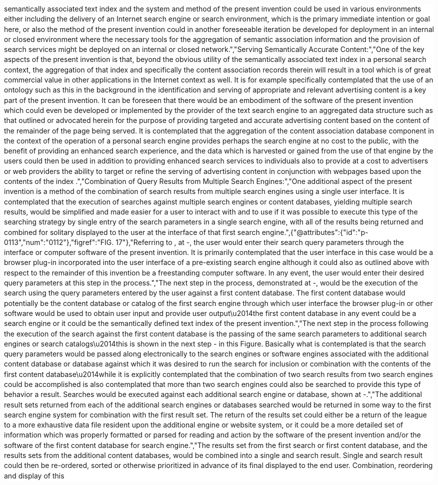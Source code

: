 semantically associated text index  and the system and method of the present invention could be used in various environments either including the delivery of an Internet search engine or search environment, which is the primary immediate intention or goal here, or also the method of the present invention could in another foreseeable iteration be developed for deployment in an internal or closed environment where the necessary tools for the aggregation of semantic association information and the provision of search services might be deployed on an internal or closed network.","Serving Semantically Accurate Content:","One of the key aspects of the present invention is that, beyond the obvious utility of the semantically associated text index  in a personal search context, the aggregation of that index  and specifically the content association records  therein will result in a tool which is of great commercial value in other applications in the Internet context as well. It is for example specifically contemplated that the use of an ontology such as this in the background in the identification and serving of appropriate and relevant advertising content is a key part of the present invention. It can be foreseen that there would be an embodiment of the software of the present invention which could even be developed or implemented by the provider of the text search engine to an aggregated data structure such as that outlined or advocated herein for the purpose of providing targeted and accurate advertising content based on the content of the remainder of the page being served. It is contemplated that the aggregation of the content association database  component in the context of the operation of a personal search engine provides perhaps the search engine at no cost to the public, with the benefit of providing an enhanced search experience, and the data which is harvested or gained from the use of that engine by the users could then be used in addition to providing enhanced search services to individuals also to provide at a cost to advertisers or web providers the ability to target or refine the serving of advertising content in conjunction with webpages based upon the contents of the index .","Combination of Query Results from Multiple Search Engines:","One additional aspect of the present invention is a method of the combination of search results from multiple search engines using a single user interface. It is contemplated that the execution of searches against multiple search engines or content databases, yielding multiple search results, would be simplified and made easier for a user to interact with and to use if it was possible to execute this type of the searching strategy by single entry of the search parameters in a single search engine, with all of the results being returned and combined for solitary displayed to the user at the interface of that first search engine.",{"@attributes":{"id":"p-0113","num":"0112"},"figref":"FIG. 17"},"Referring to , at -, the user would enter their search query parameters through the interface or computer software of the present invention. It is primarily contemplated that the user interface in this case would be a browser plug-in incorporated into the user interface of a pre-existing search engine although it could also as outlined above with respect to the remainder of this invention be a freestanding computer software. In any event, the user would enter their desired query parameters at this step in the process.","The next step in the process, demonstrated at -, would be the execution of the search using the query parameters entered by the user against a first content database. The first content database would potentially be the content database or catalog of the first search engine through which user interface the browser plug-in or other software would be used to obtain user input and provide user output\u2014the first content database in any event could be a search engine or it could be the semantically defined text index of the present invention.","The next step in the process following the execution of the search against the first content database is the passing of the same search parameters to additional search engines or search catalogs\u2014this is shown in the next step - in this Figure. Basically what is contemplated is that the search query parameters would be passed along electronically to the search engines or software engines associated with the additional content database or database against which it was desired to run the search for inclusion or combination with the contents of the first content database\u2014while it is explicitly contemplated that the combination of two search results from two search engines could be accomplished is also contemplated that more than two search engines could also be searched to provide this type of behavior a result. Searches would be executed against each additional search engine or database, shown at -.","The additional result sets returned from each of the additional search engines or databases searched would be returned in some way to the first search engine system for combination with the first result set. The return of the results set could either be a return of the league to a more exhaustive data file resident upon the additional engine or website system, or it could be a more detailed set of information which was properly formatted or parsed for reading and action by the software of the present invention and\/or the software of the first content database for search engine.","The results set from the first search or first content database, and the results sets from the additional content databases, would be combined into a single and search result. Single and search result could then be re-ordered, sorted or otherwise prioritized in advance of its final displayed to the end user. Combination, reordering and display of this